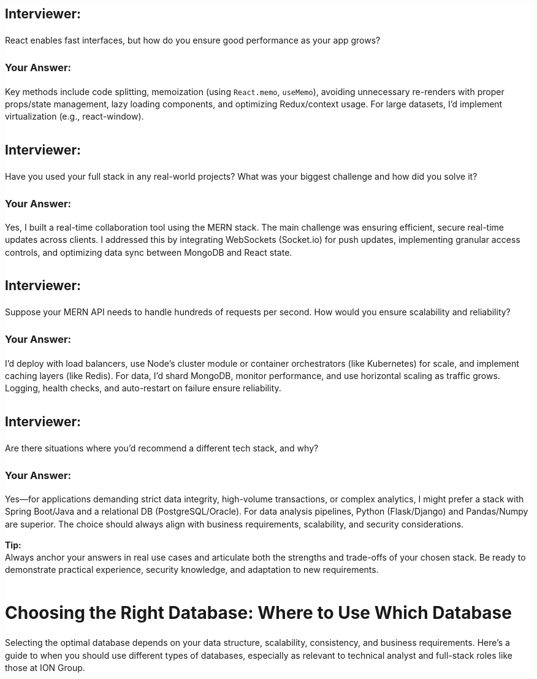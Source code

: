 ## Interviewer:  
React enables fast interfaces, but how do you ensure good performance as your app grows?

### Your Answer:  
Key methods include code splitting, memoization (using `React.memo`, `useMemo`), avoiding unnecessary re-renders with proper props/state management, lazy loading components, and optimizing Redux/context usage. For large datasets, I’d implement virtualization (e.g., react-window).

## Interviewer:  
Have you used your full stack in any real-world projects? What was your biggest challenge and how did you solve it?

### Your Answer:  
Yes, I built a real-time collaboration tool using the MERN stack. The main challenge was ensuring efficient, secure real-time updates across clients. I addressed this by integrating WebSockets (Socket.io) for push updates, implementing granular access controls, and optimizing data sync between MongoDB and React state.

## Interviewer:  
Suppose your MERN API needs to handle hundreds of requests per second. How would you ensure scalability and reliability?

### Your Answer:  
I’d deploy with load balancers, use Node’s cluster module or container orchestrators (like Kubernetes) for scale, and implement caching layers (like Redis). For data, I’d shard MongoDB, monitor performance, and use horizontal scaling as traffic grows. Logging, health checks, and auto-restart on failure ensure reliability.

## Interviewer:  
Are there situations where you’d recommend a different tech stack, and why?

### Your Answer:  
Yes—for applications demanding strict data integrity, high-volume transactions, or complex analytics, I might prefer a stack with Spring Boot/Java and a relational DB (PostgreSQL/Oracle). For data analysis pipelines, Python (Flask/Django) and Pandas/Numpy are superior. The choice should always align with business requirements, scalability, and security considerations.

**Tip:**  
Always anchor your answers in real use cases and articulate both the strengths and trade-offs of your chosen stack. Be ready to demonstrate practical experience, security knowledge, and adaptation to new requirements.



# Choosing the Right Database: Where to Use Which Database

Selecting the optimal database depends on your data structure, scalability, consistency, and business requirements. Here’s a guide to when you should use different types of databases, especially as relevant to technical analyst and full-stack roles like those at ION Group.
